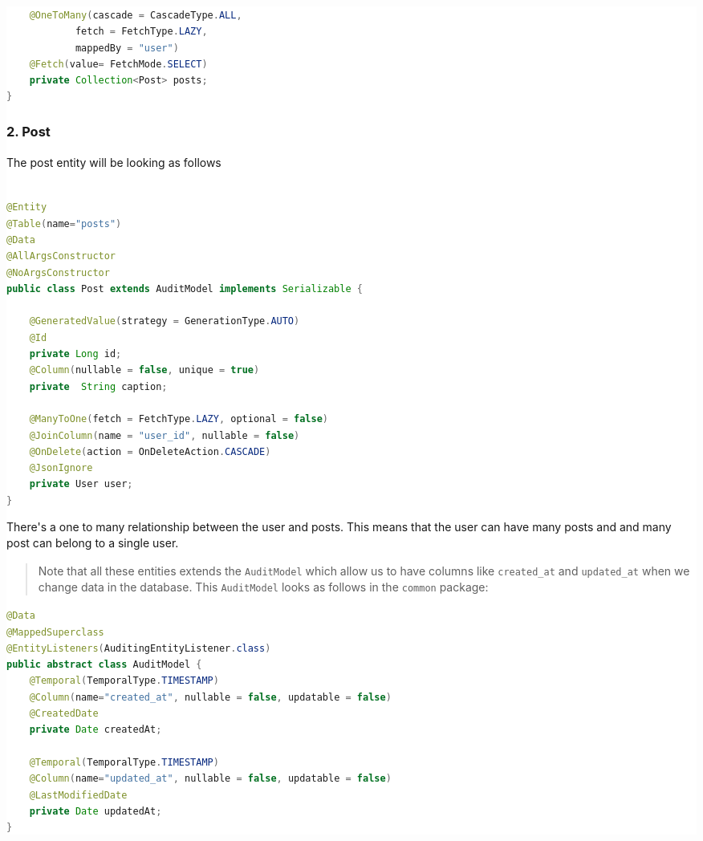 ```java
    @OneToMany(cascade = CascadeType.ALL,
            fetch = FetchType.LAZY,
            mappedBy = "user")
    @Fetch(value= FetchMode.SELECT)
    private Collection<Post> posts;
}

```

### 2. Post
The post entity will be looking as follows

```java

@Entity
@Table(name="posts")
@Data
@AllArgsConstructor
@NoArgsConstructor
public class Post extends AuditModel implements Serializable {

    @GeneratedValue(strategy = GenerationType.AUTO)
    @Id
    private Long id;
    @Column(nullable = false, unique = true)
    private  String caption;

    @ManyToOne(fetch = FetchType.LAZY, optional = false)
    @JoinColumn(name = "user_id", nullable = false)
    @OnDelete(action = OnDeleteAction.CASCADE)
    @JsonIgnore
    private User user;
}
```

There's a one to many relationship between the user and posts. This means that the user can have many
posts and and many post can belong to a single user.

> Note that all these entities extends the `AuditModel` which allow us to have columns like `created_at` and `updated_at` when
we change data in the database. This `AuditModel`  looks as follows in the `common` package:

```java
@Data
@MappedSuperclass
@EntityListeners(AuditingEntityListener.class)
public abstract class AuditModel {
    @Temporal(TemporalType.TIMESTAMP)
    @Column(name="created_at", nullable = false, updatable = false)
    @CreatedDate
    private Date createdAt;

    @Temporal(TemporalType.TIMESTAMP)
    @Column(name="updated_at", nullable = false, updatable = false)
    @LastModifiedDate
    private Date updatedAt;
}
```
